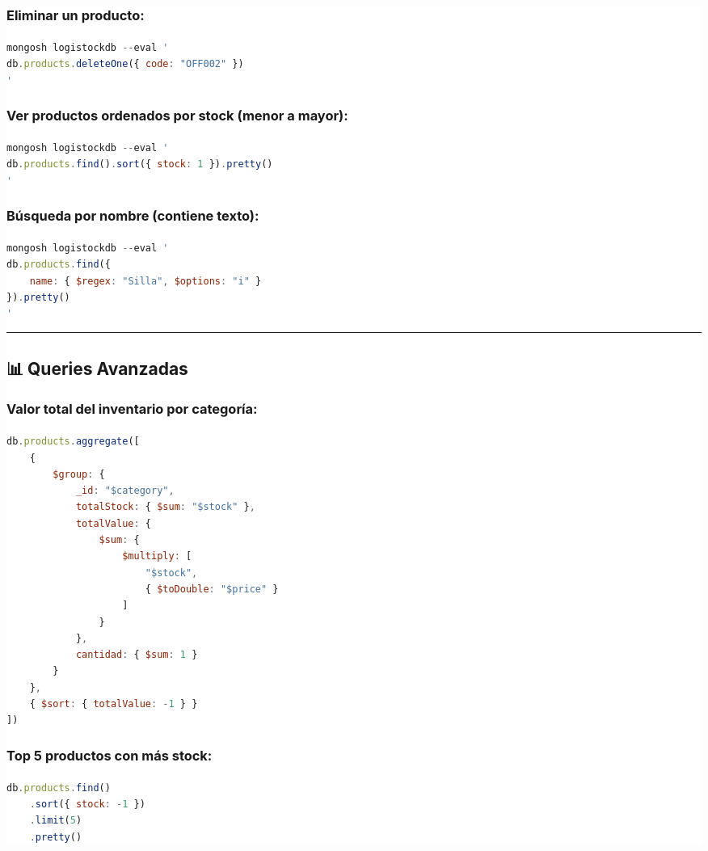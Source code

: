 ### Eliminar un producto:
```javascript
mongosh logistockdb --eval '
db.products.deleteOne({ code: "OFF002" })
'
```

### Ver productos ordenados por stock (menor a mayor):
```javascript
mongosh logistockdb --eval '
db.products.find().sort({ stock: 1 }).pretty()
'
```

### Búsqueda por nombre (contiene texto):
```javascript
mongosh logistockdb --eval '
db.products.find({
    name: { $regex: "Silla", $options: "i" }
}).pretty()
'
```

---

## 📊 Queries Avanzadas

### Valor total del inventario por categoría:
```javascript
db.products.aggregate([
    {
        $group: {
            _id: "$category",
            totalStock: { $sum: "$stock" },
            totalValue: { 
                $sum: { 
                    $multiply: [
                        "$stock", 
                        { $toDouble: "$price" }
                    ]
                }
            },
            cantidad: { $sum: 1 }
        }
    },
    { $sort: { totalValue: -1 } }
])
```

### Top 5 productos con más stock:
```javascript
db.products.find()
    .sort({ stock: -1 })
    .limit(5)
    .pretty()
```
